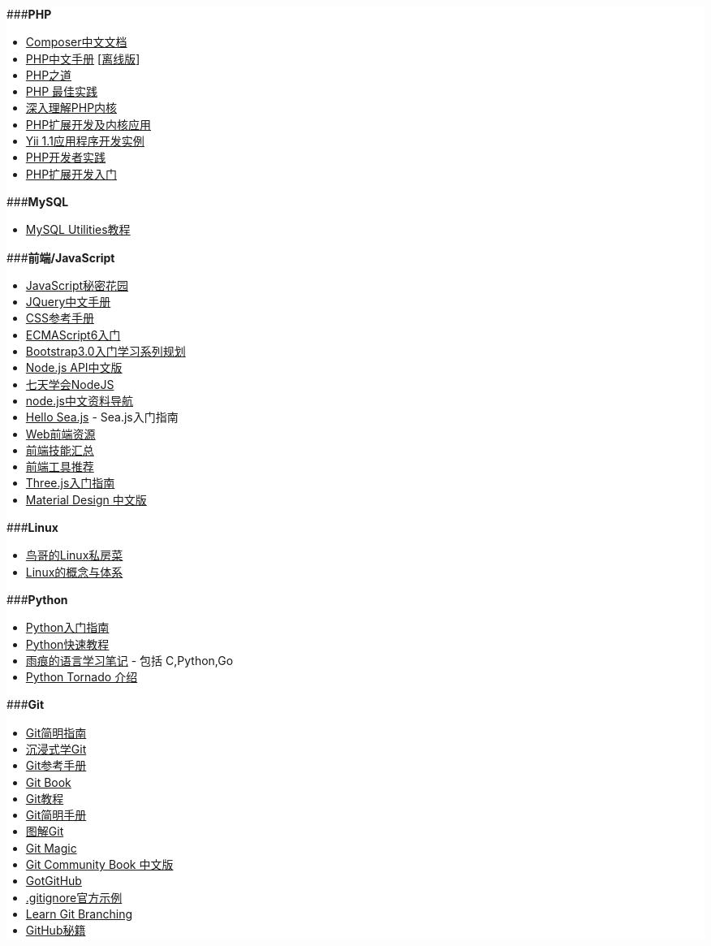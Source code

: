 ###**PHP**
- [Composer中文文档](http://composer.golaravel.com)
- [PHP中文手册](http://php.net/manual/zh/) [[离线版](http://www.fenanr.com/fenanr/112646.html)]
- [PHP之道](http://wulijun.github.io/php-the-right-way/)
- [PHP 最佳实践](https://github.com/justjavac/PHP-Best-Practices-zh_CN)
- [深入理解PHP内核](http://www.php-internals.com/)
- [PHP扩展开发及内核应用](http://www.walu.cc/phpbook/)
- [Yii 1.1应用程序开发实例](http://yiibook.com/book/yii1.1_application_development_cookbook)
- [PHP开发者实践](https://github.com/zacao/php-developer-prepares)
- [PHP扩展开发入门](https://github.com/andot/bped)

###**MySQL**
- [MySQL Utilities教程](http://www.ttlsa.com/mysql/mysql-manager-tools-mysql-utilities-tutorial/)

###**前端/JavaScript**
- [JavaScript秘密花园](http://bonsaiden.github.io/JavaScript-Garden/zh/)
- [JQuery中文手册](http://hemin.cn/jq)
- [CSS参考手册](http://css.doyoe.com)
- [ECMAScript6入门](http://es6.ruanyifeng.com)
- [Bootstrap3.0入门学习系列规划](http://www.cnblogs.com/aehyok/p/3404867.html)
- [Node.js API中文版](http://nodeapi.ucdok.com/#/api/)
- [七天学会NodeJS](http://nqdeng.github.io/7-days-nodejs/)
- [node.js中文资料导航](https://github.com/youyudehexie/node123)
- [Hello Sea.js](https://github.com/island205/HelloSea.js) - Sea.js入门指南
- [Web前端资源](https://github.com/iamjoel/be-grace-front-end-developer)
- [前端技能汇总](https://github.com/JacksonTian/fks)
- [前端工具推荐](https://github.com/codylindley/frontend-tools)
- [Three.js入门指南](http://www.ituring.com.cn/minibook/792)
- [Material Design 中文版](https://github.com/1sters/material_design_zh_2)

###**Linux**
- [鸟哥的Linux私房菜](http://vbird.dic.ksu.edu.tw)
- [Linux的概念与体系](http://www.cnblogs.com/vamei/archive/2012/10/10/2718229.html)

###**Python**
- [Python入门指南](http://www.pythondoc.com/pythontutorial27/index.html)
- [Python快速教程](http://www.cnblogs.com/vamei/archive/2012/09/13/2682778.html)
- [雨痕的语言学习笔记](https://github.com/qyuhen/book) - 包括 C,Python,Go
- [Python Tornado 介绍](http://dockerpool.com/static/books/introduction_to_tornado_cn/index.html)

###**Git**
- [Git简明指南](http://rogerdudler.github.io/git-guide)
- [沉浸式学Git](http://igit.linuxtoy.org/)
- [Git参考手册](http://gitref.org/zh)
- [Git Book](http://git-scm.com/book/zh)
- [Git教程](http://www.liaoxuefeng.com/wiki/0013739516305929606dd18361248578c67b8067c8c017b000)
- [Git简明手册](http://www.mceiba.com/tool/git-cheat-sheet.html)
- [图解Git](http://marklodato.github.io/visual-git-guide/index-zh-cn.html)
- [Git Magic](http://www-cs-students.stanford.edu/~blynn/gitmagic/intl/zh_cn/)
- [Git Community Book 中文版](http://gitbook.liuhui998.com/index.html)
- [GotGitHub](http://www.worldhello.net/gotgithub/)
- [.gitignore官方示例](https://github.com/github/gitignore)
- [Learn Git Branching](http://pcottle.github.io/learnGitBranching/)
- [GitHub秘籍](https://github.com/tiimgreen/github-cheat-sheet)
